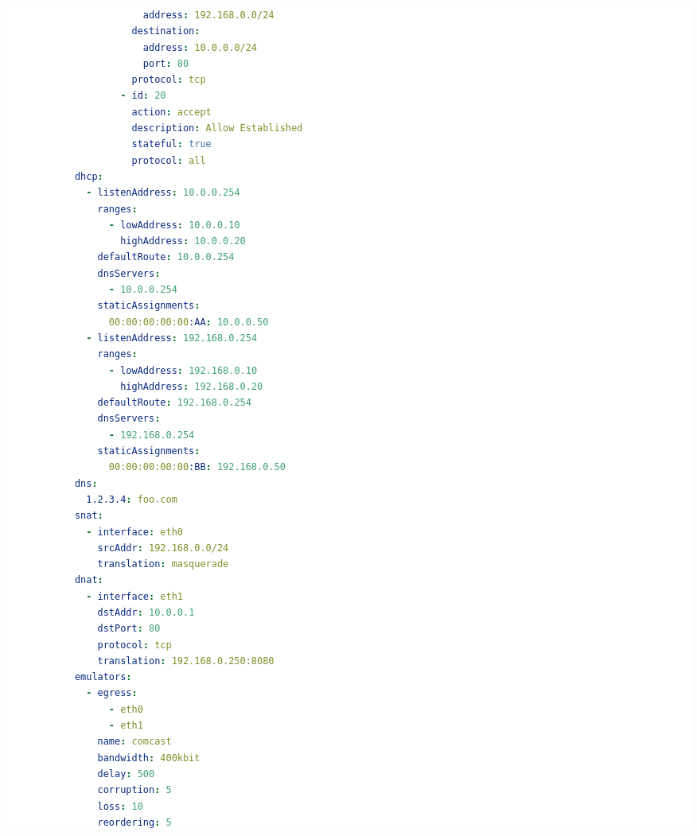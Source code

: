``` yaml title="vrouter example"
                        address: 192.168.0.0/24
                      destination:
                        address: 10.0.0.0/24
                        port: 80
                      protocol: tcp
                    - id: 20
                      action: accept
                      description: Allow Established
                      stateful: true
                      protocol: all
            dhcp:
              - listenAddress: 10.0.0.254
                ranges:
                  - lowAddress: 10.0.0.10
                    highAddress: 10.0.0.20
                defaultRoute: 10.0.0.254
                dnsServers:
                  - 10.0.0.254
                staticAssignments:
                  00:00:00:00:00:AA: 10.0.0.50
              - listenAddress: 192.168.0.254
                ranges:
                  - lowAddress: 192.168.0.10
                    highAddress: 192.168.0.20
                defaultRoute: 192.168.0.254
                dnsServers:
                  - 192.168.0.254
                staticAssignments:
                  00:00:00:00:00:BB: 192.168.0.50
            dns:
              1.2.3.4: foo.com
            snat:
              - interface: eth0
                srcAddr: 192.168.0.0/24
                translation: masquerade
            dnat:
              - interface: eth1
                dstAddr: 10.0.0.1
                dstPort: 80
                protocol: tcp
                translation: 192.168.0.250:8080
            emulators:
              - egress:
                  - eth0
                  - eth1
                name: comcast
                bandwidth: 400kbit
                delay: 500
                corruption: 5
                loss: 10
                reordering: 5
```
